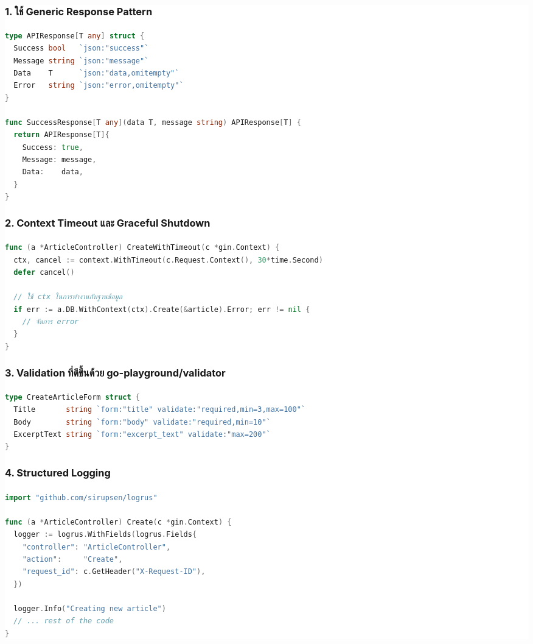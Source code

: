 ### 1. ใช้ Generic Response Pattern

```go
type APIResponse[T any] struct {
  Success bool   `json:"success"`
  Message string `json:"message"`
  Data    T      `json:"data,omitempty"`
  Error   string `json:"error,omitempty"`
}

func SuccessResponse[T any](data T, message string) APIResponse[T] {
  return APIResponse[T]{
    Success: true,
    Message: message,
    Data:    data,
  }
}
```

### 2. Context Timeout และ Graceful Shutdown

```go
func (a *ArticleController) CreateWithTimeout(c *gin.Context) {
  ctx, cancel := context.WithTimeout(c.Request.Context(), 30*time.Second)
  defer cancel()

  // ใช้ ctx ในการทำงานกับฐานข้อมูล
  if err := a.DB.WithContext(ctx).Create(&article).Error; err != nil {
    // จัดการ error
  }
}
```

### 3. Validation ที่ดีขึ้นด้วย go-playground/validator

```go
type CreateArticleForm struct {
  Title       string `form:"title" validate:"required,min=3,max=100"`
  Body        string `form:"body" validate:"required,min=10"`
  ExcerptText string `form:"excerpt_text" validate:"max=200"`
}
```

### 4. Structured Logging

```go
import "github.com/sirupsen/logrus"

func (a *ArticleController) Create(c *gin.Context) {
  logger := logrus.WithFields(logrus.Fields{
    "controller": "ArticleController",
    "action":     "Create",
    "request_id": c.GetHeader("X-Request-ID"),
  })

  logger.Info("Creating new article")
  // ... rest of the code
}
```
